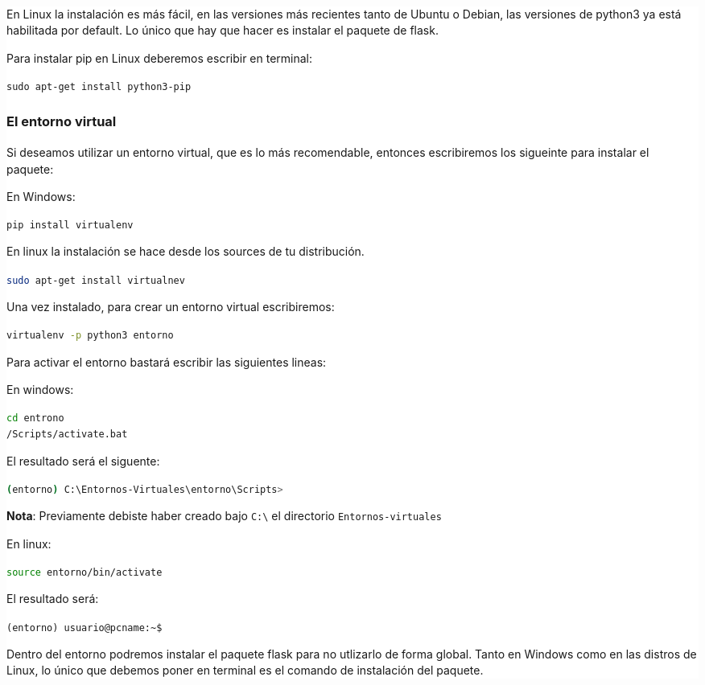 En Linux la instalación es más fácil, en las versiones más recientes tanto de Ubuntu o Debian, las versiones de python3 ya está habilitada por default.  Lo único que hay que hacer es instalar el paquete de flask.

Para instalar pip en Linux deberemos escribir en terminal:

```
sudo apt-get install python3-pip
```

### El entorno virtual

Si deseamos utilizar un entorno virtual, que es lo más recomendable, entonces escribiremos los sigueinte para instalar el paquete:

En Windows:

```bash
pip install virtualenv
```

En linux la instalación se hace desde los sources de tu distribución.

```bash
sudo apt-get install virtualnev
```

Una vez instalado, para crear un entorno virtual escribiremos:

```bash
virtualenv -p python3 entorno
```

Para activar el entorno bastará escribir las siguientes lineas:

En windows:

```bash
cd entrono
/Scripts/activate.bat
```

El resultado será el siguente:

```bash
(entorno) C:\Entornos-Virtuales\entorno\Scripts>
```

**Nota**: Previamente debiste haber creado bajo `C:\` el directorio `Entornos-virtuales` 

En linux:

```bash
source entorno/bin/activate
```

El resultado será:

```
(entorno) usuario@pcname:~$
```

Dentro del entorno podremos instalar el paquete flask para no utlizarlo de forma global. Tanto en Windows como en las distros de Linux, lo único que debemos poner en terminal es el comando de instalación del paquete.
